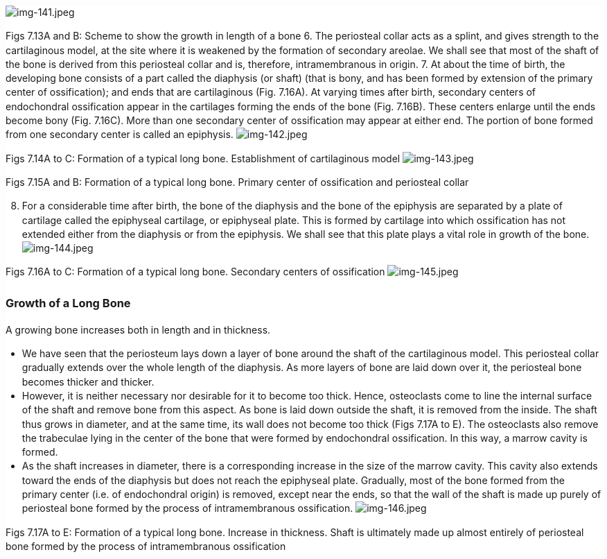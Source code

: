![img-141.jpeg](Medical/Preclinical/Human%20Body%20and%20Function/Embryology/Books%20in%20MD/Inderbir%20Singh/Inderbir%20Singh's%20Human%20embryology%20(2018)%20-%20libgen.li_images/img-141.jpeg.jpg)

Figs 7.13A and B: Scheme to show the growth in length of a bone
6. The periosteal collar acts as a splint, and gives strength to the cartilaginous model, at the site where it is weakened by the formation of secondary areolae. We shall see that most of the shaft of the bone is derived from this periosteal collar and is, therefore, intramembranous in origin.
7. At about the time of birth, the developing bone consists of a part called the diaphysis (or shaft) (that is bony, and has been formed by extension of the primary center of ossification); and ends that are cartilaginous (Fig. 7.16A). At varying times after birth, secondary centers of endochondral ossification appear in the cartilages forming the ends of the bone (Fig. 7.16B). These centers enlarge until the ends become bony (Fig. 7.16C). More than one secondary center of ossification may appear at either end. The portion of bone formed from one secondary center is called an epiphysis.
![img-142.jpeg](Medical/Preclinical/Human%20Body%20and%20Function/Embryology/Books%20in%20MD/Inderbir%20Singh/Inderbir%20Singh's%20Human%20embryology%20(2018)%20-%20libgen.li_images/img-142.jpeg.jpg)

Figs 7.14A to C: Formation of a typical long bone. Establishment of cartilaginous model
![img-143.jpeg](Medical/Preclinical/Human%20Body%20and%20Function/Embryology/Books%20in%20MD/Inderbir%20Singh/Inderbir%20Singh's%20Human%20embryology%20(2018)%20-%20libgen.li_images/img-143.jpeg.jpg)

Figs 7.15A and B: Formation of a typical long bone. Primary center of ossification and periosteal collar

8. For a considerable time after birth, the bone of the diaphysis and the bone of the epiphysis are separated by a plate of cartilage called the epiphyseal cartilage, or epiphyseal plate. This is formed by cartilage into which ossification has not extended either from the diaphysis or from the epiphysis. We shall see that this plate plays a vital role in growth of the bone.
![img-144.jpeg](Medical/Preclinical/Human%20Body%20and%20Function/Embryology/Books%20in%20MD/Inderbir%20Singh/Inderbir%20Singh's%20Human%20embryology%20(2018)%20-%20libgen.li_images/img-144.jpeg.jpg)

Figs 7.16A to C: Formation of a typical long bone. Secondary centers of ossification
![img-145.jpeg](Medical/Preclinical/Human%20Body%20and%20Function/Embryology/Books%20in%20MD/Inderbir%20Singh/Inderbir%20Singh's%20Human%20embryology%20(2018)%20-%20libgen.li_images/img-145.jpeg.jpg)

### Growth of a Long Bone

A growing bone increases both in length and in thickness.

- We have seen that the periosteum lays down a layer of bone around the shaft of the cartilaginous model. This periosteal collar gradually extends over the whole length of the diaphysis. As more layers of bone are laid down over it, the periosteal bone becomes thicker and thicker.
- However, it is neither necessary nor desirable for it to become too thick. Hence, osteoclasts come to line the internal surface of the shaft and remove bone from this aspect. As bone is laid down outside the shaft, it is removed from the inside. The shaft thus grows in diameter, and at the same time, its wall does not become too thick (Figs 7.17A to E). The osteoclasts also remove the trabeculae lying in the center of the bone that were formed by endochondral ossification. In this way, a marrow cavity is formed.
- As the shaft increases in diameter, there is a corresponding increase in the size of the marrow cavity. This cavity also extends toward the ends of the diaphysis but does not reach the epiphyseal plate. Gradually, most of the bone formed from the primary center (i.e. of endochondral origin) is removed, except near the ends, so that the wall of the shaft is made up purely of periosteal bone formed by the process of intramembranous ossification.
![img-146.jpeg](Medical/Preclinical/Human%20Body%20and%20Function/Embryology/Books%20in%20MD/Inderbir%20Singh/Inderbir%20Singh's%20Human%20embryology%20(2018)%20-%20libgen.li_images/img-146.jpeg.jpg)

Figs 7.17A to E: Formation of a typical long bone. Increase in thickness. Shaft is ultimately made up almost entirely of periosteal bone formed by the process of intramembranous ossification
